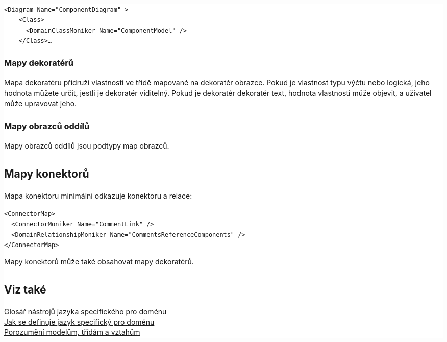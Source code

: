 ```  
<Diagram Name="ComponentDiagram" >  
    <Class>  
      <DomainClassMoniker Name="ComponentModel" />  
    </Class>…  
```  
  
### <a name="decorator-maps"></a>Mapy dekoratérů  
 Mapa dekoratéru přidruží vlastnosti ve třídě mapované na dekoratér obrazce. Pokud je vlastnost typu výčtu nebo logická, jeho hodnota můžete určit, jestli je dekoratér viditelný. Pokud je dekoratér dekoratér text, hodnota vlastnosti může objevit, a uživatel může upravovat jeho.  
  
### <a name="compartment-shape-maps"></a>Mapy obrazců oddílů  
 Mapy obrazců oddílů jsou podtypy map obrazců.  
  
## <a name="connector-maps"></a>Mapy konektorů  
 Mapa konektoru minimální odkazuje konektoru a relace:  
  
```  
<ConnectorMap>  
  <ConnectorMoniker Name="CommentLink" />  
  <DomainRelationshipMoniker Name="CommentsReferenceComponents" />  
</ConnectorMap>  
```  
  
 Mapy konektorů může také obsahovat mapy dekoratérů.  
  
## <a name="see-also"></a>Viz také  
 [Glosář nástrojů jazyka specifického pro doménu](http://msdn.microsoft.com/en-us/ca5e84cb-a315-465c-be24-76aa3df276aa)   
 [Jak se definuje jazyk specifický pro doménu](../modeling/how-to-define-a-domain-specific-language.md)   
 [Porozumění modelům, třídám a vztahům](../modeling/understanding-models-classes-and-relationships.md)



